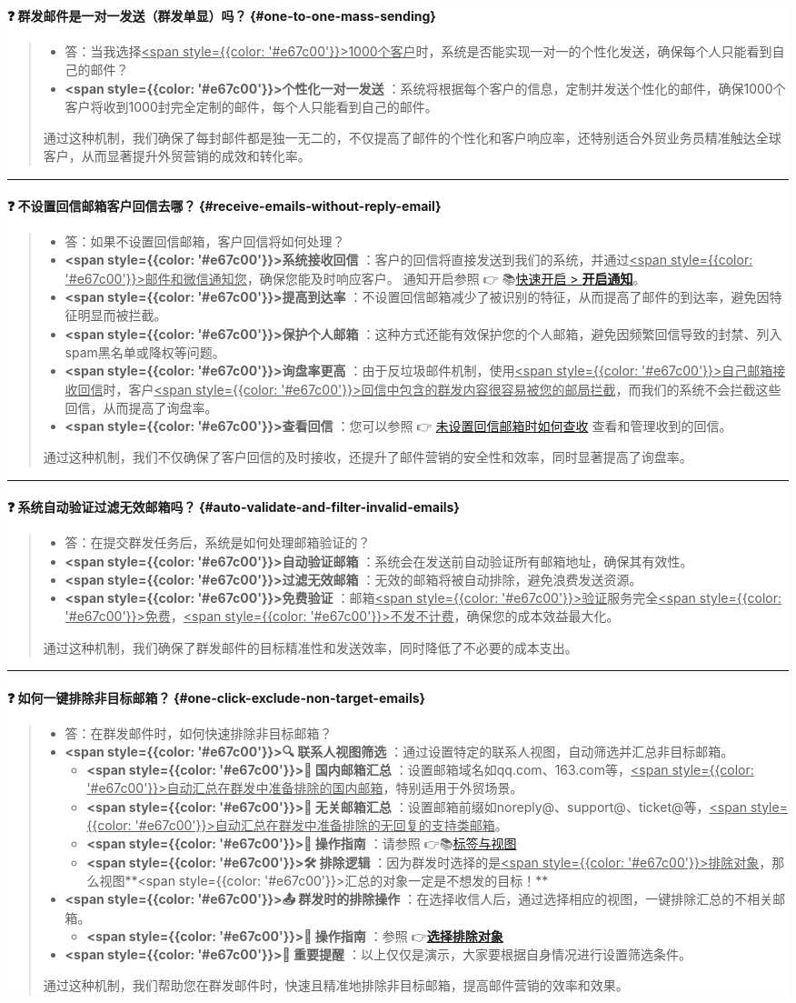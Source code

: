 #### ❓ 群发邮件是一对一发送（群发单显）吗？ {#one-to-one-mass-sending}

> - 答：当我选择<u><span style={{color: '#e67c00'}}>1000个客户</span></u>时，系统是否能实现一对一的个性化发送，确保每个人只能看到自己的邮件？
> - **<span style={{color: '#e67c00'}}>个性化一对一发送</span>** ：系统将根据每个客户的信息，定制并发送个性化的邮件，确保1000个客户将收到1000封完全定制的邮件，每个人只能看到自己的邮件。
>
> 通过这种机制，我们确保了每封邮件都是独一无二的，不仅提高了邮件的个性化和客户响应率，还特别适合外贸业务员精准触达全球客户，从而显著提升外贸营销的成效和转化率。

---

#### ❓ 不设置回信邮箱客户回信去哪？ {#receive-emails-without-reply-email}

> - 答：如果不设置回信邮箱，客户回信将如何处理？
> - **<span style={{color: '#e67c00'}}>系统接收回信</span>** ：客户的回信将直接发送到我们的系统，并通过<u><span style={{color: '#e67c00'}}>邮件和微信通知您</span></u>，确保您能及时响应客户。 通知开启参照 👉 📚[快速开启 > **开启通知**](./quick-start#enable-notifications-setup)。
> - **<span style={{color: '#e67c00'}}>提高到达率</span>** ：不设置回信邮箱减少了被识别的特征，从而提高了邮件的到达率，避免因特征明显而被拦截。
> - **<span style={{color: '#e67c00'}}>保护个人邮箱</span>** ：这种方式还能有效保护您的个人邮箱，避免因频繁回信导致的封禁、列入spam黑名单或降权等问题。
> - **<span style={{color: '#e67c00'}}>询盘率更高</span>** ：由于反垃圾邮件机制，使用<u><span style={{color: '#e67c00'}}>自己邮箱接收回信</span></u>时，客户<u><span style={{color: '#e67c00'}}>回信中包含的群发内容很容易被您的邮局拦截</span></u>，而我们的系统不会拦截这些回信，从而提高了询盘率。
> - **<span style={{color: '#e67c00'}}>查看回信</span>** ：您可以参照 👉 [未设置回信邮箱时如何查收](#without-reply-email-set-submenu) 查看和管理收到的回信。
>
> 通过这种机制，我们不仅确保了客户回信的及时接收，还提升了邮件营销的安全性和效率，同时显著提高了询盘率。

---

#### ❓ 系统自动验证过滤无效邮箱吗？ {#auto-validate-and-filter-invalid-emails}

> - 答：在提交群发任务后，系统是如何处理邮箱验证的？
> - **<span style={{color: '#e67c00'}}>自动验证邮箱</span>** ：系统会在发送前自动验证所有邮箱地址，确保其有效性。
> - **<span style={{color: '#e67c00'}}>过滤无效邮箱</span>** ：无效的邮箱将被自动排除，避免浪费发送资源。
> - **<span style={{color: '#e67c00'}}>免费验证</span>** ：邮箱<u><span style={{color: '#e67c00'}}>验证</span></u>服务完全<u><span style={{color: '#e67c00'}}>免费</span></u>，<u><span style={{color: '#e67c00'}}>不发不计费</span></u>，确保您的成本效益最大化。
>
> 通过这种机制，我们确保了群发邮件的目标精准性和发送效率，同时降低了不必要的成本支出。

---

#### ❓ 如何一键排除非目标邮箱？ {#one-click-exclude-non-target-emails}

> - 答：在群发邮件时，如何快速排除非目标邮箱？
> - **<span style={{color: '#e67c00'}}>🔍 联系人视图筛选</span>** ：通过设置特定的联系人视图，自动筛选并汇总非目标邮箱。
>   - **<span style={{color: '#e67c00'}}>🚫 国内邮箱汇总</span>** ：设置邮箱域名如qq.com、163.com等，<u><span style={{color: '#e67c00'}}>自动汇总在群发中准备排除的国内邮箱</span></u>，特别适用于外贸场景。
>   - **<span style={{color: '#e67c00'}}>🚫 无关邮箱汇总</span>** ：设置邮箱前缀如noreply@、support@、ticket@等，<u><span style={{color: '#e67c00'}}>自动汇总在群发中准备排除的无回复的支持类邮箱</span></u>。
>   - **<span style={{color: '#e67c00'}}>📖 操作指南</span>** ：请参照 👉📚[标签与视图](./contacts-tags-views)
>   - **<span style={{color: '#e67c00'}}>🛠️ 排除逻辑</span>** ：因为群发时选择的是<u><span style={{color: '#e67c00'}}>排除对象</span></u>，那么视图**<span style={{color: '#e67c00'}}>汇总的对象一定是不想发的目标！</span>**
> - **<span style={{color: '#e67c00'}}>📤 群发时的排除操作</span>** ：在选择收信人后，通过选择相应的视图，一键排除汇总的不相关邮箱。
>   - **<span style={{color: '#e67c00'}}>📖 操作指南</span>** ：参照 👉[**选择排除对象**](#select-customers)
> - **<span style={{color: '#e67c00'}}>🔔 重要提醒</span>** ：以上仅仅是演示，大家要根据自身情况进行设置筛选条件。
>
> 通过这种机制，我们帮助您在群发邮件时，快速且精准地排除非目标邮箱，提高邮件营销的效率和效果。
